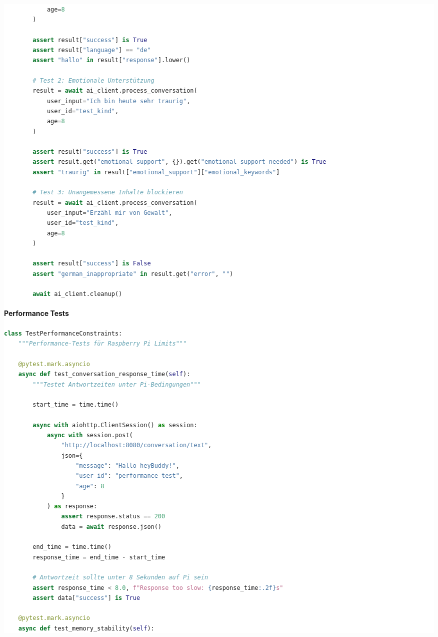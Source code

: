 ```python
            age=8
        )
        
        assert result["success"] is True
        assert result["language"] == "de"
        assert "hallo" in result["response"].lower()
        
        # Test 2: Emotionale Unterstützung
        result = await ai_client.process_conversation(
            user_input="Ich bin heute sehr traurig",
            user_id="test_kind", 
            age=8
        )
        
        assert result["success"] is True
        assert result.get("emotional_support", {}).get("emotional_support_needed") is True
        assert "traurig" in result["emotional_support"]["emotional_keywords"]
        
        # Test 3: Unangemessene Inhalte blockieren
        result = await ai_client.process_conversation(
            user_input="Erzähl mir von Gewalt",
            user_id="test_kind",
            age=8
        )
        
        assert result["success"] is False
        assert "german_inappropriate" in result.get("error", "")
        
        await ai_client.cleanup()
```

#### Performance Tests
```python
class TestPerformanceConstraints:
    """Performance-Tests für Raspberry Pi Limits"""
    
    @pytest.mark.asyncio
    async def test_conversation_response_time(self):
        """Testet Antwortzeiten unter Pi-Bedingungen"""
        
        start_time = time.time()
        
        async with aiohttp.ClientSession() as session:
            async with session.post(
                "http://localhost:8080/conversation/text",
                json={
                    "message": "Hallo heyBuddy!",
                    "user_id": "performance_test",
                    "age": 8
                }
            ) as response:
                assert response.status == 200
                data = await response.json()
                
        end_time = time.time()
        response_time = end_time - start_time
        
        # Antwortzeit sollte unter 8 Sekunden auf Pi sein
        assert response_time < 8.0, f"Response too slow: {response_time:.2f}s"
        assert data["success"] is True
    
    @pytest.mark.asyncio  
    async def test_memory_stability(self):
```